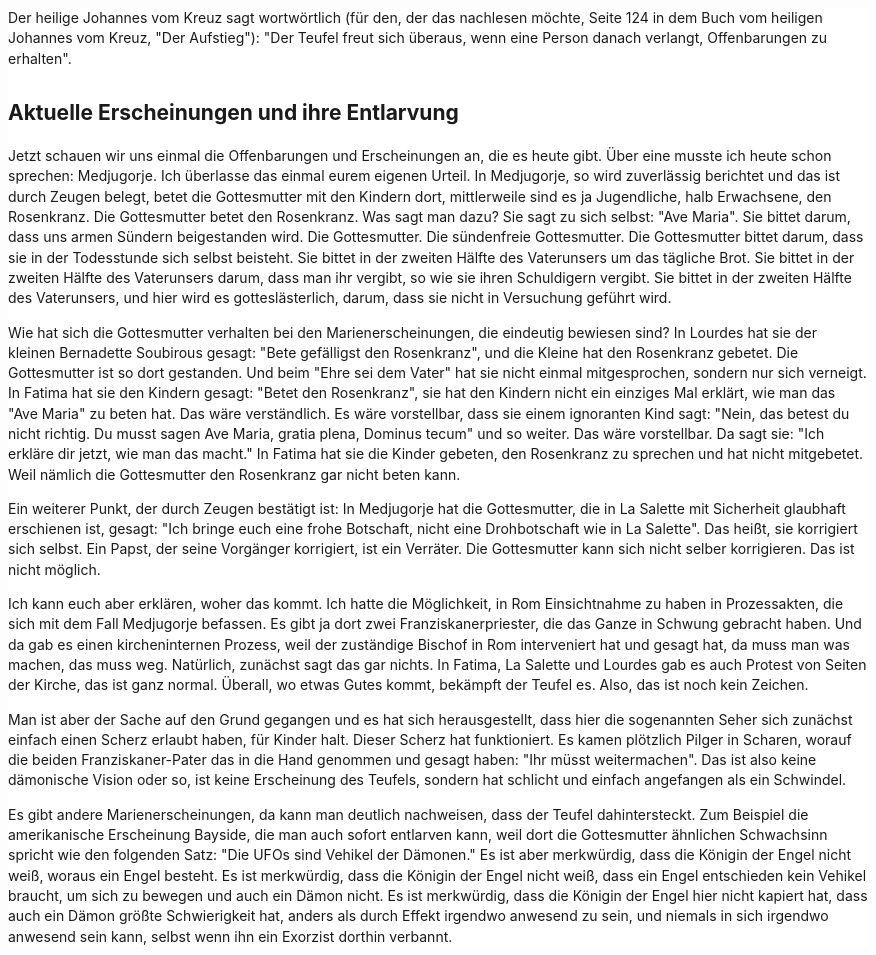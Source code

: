 Der heilige Johannes vom Kreuz sagt wortwörtlich (für den, der das nachlesen möchte, Seite 124 in dem Buch vom heiligen Johannes vom Kreuz, "Der Aufstieg"): "Der Teufel freut sich überaus, wenn eine Person danach verlangt, Offenbarungen zu erhalten".

## Aktuelle Erscheinungen und ihre Entlarvung

Jetzt schauen wir uns einmal die Offenbarungen und Erscheinungen an, die es heute gibt. Über eine musste ich heute schon sprechen: Medjugorje. Ich überlasse das einmal eurem eigenen Urteil. In Medjugorje, so wird zuverlässig berichtet und das ist durch Zeugen belegt, betet die Gottesmutter mit den Kindern dort, mittlerweile sind es ja Jugendliche, halb Erwachsene, den Rosenkranz. Die Gottesmutter betet den Rosenkranz. Was sagt man dazu? Sie sagt zu sich selbst: "Ave Maria". Sie bittet darum, dass uns armen Sündern beigestanden wird. Die Gottesmutter. Die sündenfreie Gottesmutter. Die Gottesmutter bittet darum, dass sie in der Todesstunde sich selbst beisteht. Sie bittet in der zweiten Hälfte des Vaterunsers um das tägliche Brot. Sie bittet in der zweiten Hälfte des Vaterunsers darum, dass man ihr vergibt, so wie sie ihren Schuldigern vergibt. Sie bittet in der zweiten Hälfte des Vaterunsers, und hier wird es gotteslästerlich, darum, dass sie nicht in Versuchung geführt wird.

Wie hat sich die Gottesmutter verhalten bei den Marienerscheinungen, die eindeutig bewiesen sind? In Lourdes hat sie der kleinen Bernadette Soubirous gesagt: "Bete gefälligst den Rosenkranz", und die Kleine hat den Rosenkranz gebetet. Die Gottesmutter ist so dort gestanden. Und beim "Ehre sei dem Vater" hat sie nicht einmal mitgesprochen, sondern nur sich verneigt. In Fatima hat sie den Kindern gesagt: "Betet den Rosenkranz", sie hat den Kindern nicht ein einziges Mal erklärt, wie man das "Ave Maria" zu beten hat. Das wäre verständlich. Es wäre vorstellbar, dass sie einem ignoranten Kind sagt: "Nein, das betest du nicht richtig. Du musst sagen Ave Maria, gratia plena, Dominus tecum" und so weiter. Das wäre vorstellbar. Da sagt sie: "Ich erkläre dir jetzt, wie man das macht." In Fatima hat sie die Kinder gebeten, den Rosenkranz zu sprechen und hat nicht mitgebetet. Weil nämlich die Gottesmutter den Rosenkranz gar nicht beten kann.

Ein weiterer Punkt, der durch Zeugen bestätigt ist: In Medjugorje hat die Gottesmutter, die in La Salette mit Sicherheit glaubhaft erschienen ist, gesagt: "Ich bringe euch eine frohe Botschaft, nicht eine Drohbotschaft wie in La Salette". Das heißt, sie korrigiert sich selbst. Ein Papst, der seine Vorgänger korrigiert, ist ein Verräter. Die Gottesmutter kann sich nicht selber korrigieren. Das ist nicht möglich.

Ich kann euch aber erklären, woher das kommt. Ich hatte die Möglichkeit, in Rom Einsichtnahme zu haben in Prozessakten, die sich mit dem Fall Medjugorje befassen. Es gibt ja dort zwei Franziskanerpriester, die das Ganze in Schwung gebracht haben. Und da gab es einen kircheninternen Prozess, weil der zuständige Bischof in Rom interveniert hat und gesagt hat, da muss man was machen, das muss weg. Natürlich, zunächst sagt das gar nichts. In Fatima, La Salette und Lourdes gab es auch Protest von Seiten der Kirche, das ist ganz normal. Überall, wo etwas Gutes kommt, bekämpft der Teufel es. Also, das ist noch kein Zeichen.

Man ist aber der Sache auf den Grund gegangen und es hat sich herausgestellt, dass hier die sogenannten Seher sich zunächst einfach einen Scherz erlaubt haben, für Kinder halt. Dieser Scherz hat funktioniert. Es kamen plötzlich Pilger in Scharen, worauf die beiden Franziskaner-Pater das in die Hand genommen und gesagt haben: "Ihr müsst weitermachen". Das ist also keine dämonische Vision oder so, ist keine Erscheinung des Teufels, sondern hat schlicht und einfach angefangen als ein Schwindel.

Es gibt andere Marienerscheinungen, da kann man deutlich nachweisen, dass der Teufel dahintersteckt. Zum Beispiel die amerikanische Erscheinung Bayside, die man auch sofort entlarven kann, weil dort die Gottesmutter ähnlichen Schwachsinn spricht wie den folgenden Satz: "Die UFOs sind Vehikel der Dämonen." Es ist aber merkwürdig, dass die Königin der Engel nicht weiß, woraus ein Engel besteht. Es ist merkwürdig, dass die Königin der Engel nicht weiß, dass ein Engel entschieden kein Vehikel braucht, um sich zu bewegen und auch ein Dämon nicht. Es ist merkwürdig, dass die Königin der Engel hier nicht kapiert hat, dass auch ein Dämon größte Schwierigkeit hat, anders als durch Effekt irgendwo anwesend zu sein, und niemals in sich irgendwo anwesend sein kann, selbst wenn ihn ein Exorzist dorthin verbannt.
